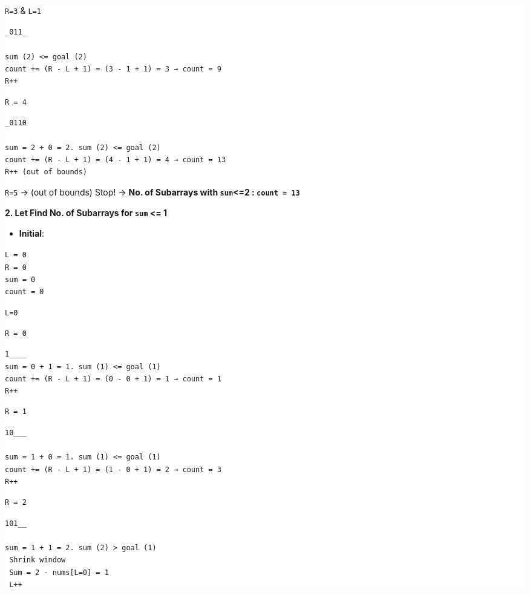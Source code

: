 `R=3` & `L=1`
```
_011_

sum (2) <= goal (2)
count += (R - L + 1) = (3 - 1 + 1) = 3 → count = 9
R++
```

`R = 4`
```
_0110

sum = 2 + 0 = 2. sum (2) <= goal (2)
count += (R - L + 1) = (4 - 1 + 1) = 4 → count = 13
R++ (out of bounds)
```

`R=5` -> (out of bounds) Stop! -> **No. of Subarrays with `sum`<=2 :  `count = 13`**

**2. Let Find No. of Subarrays for `sum` <= 1**

- **Initial**:
```
L = 0
R = 0
sum = 0
count = 0
```

`L=0`

`R = 0` 
```
1____
sum = 0 + 1 = 1. sum (1) <= goal (1)
count += (R - L + 1) = (0 - 0 + 1) = 1 → count = 1
R++
```

`R = 1`
```
10___

sum = 1 + 0 = 1. sum (1) <= goal (1)
count += (R - L + 1) = (1 - 0 + 1) = 2 → count = 3
R++
```

`R = 2`
```
101__

sum = 1 + 1 = 2. sum (2) > goal (1)
 Shrink window
 Sum = 2 - nums[L=0] = 1
 L++
```
